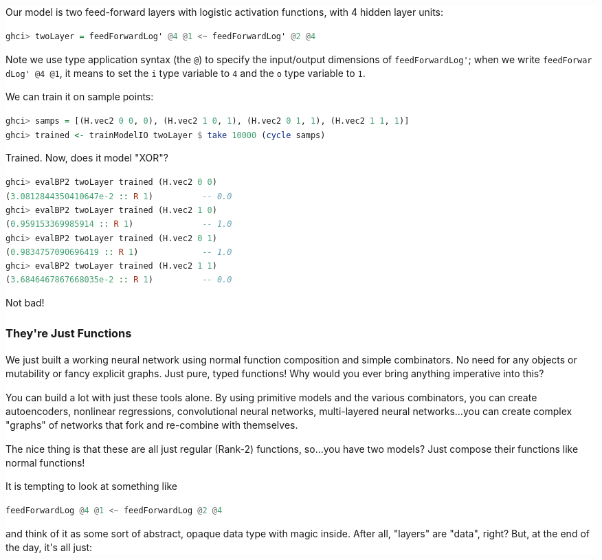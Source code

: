[XOR]: https://en.wikipedia.org/wiki/Exclusive_or

Our model is two feed-forward layers with logistic activation functions, with 4
hidden layer units:

```haskell
ghci> twoLayer = feedForwardLog' @4 @1 <~ feedForwardLog' @2 @4
```

Note we use type application syntax (the `@`) to specify the input/output
dimensions of `feedForwardLog'`; when we write `feedForwardLog' @4 @1`, it
means to set the `i` type variable to `4` and the `o` type variable to `1`.

We can train it on sample points:

```haskell
ghci> samps = [(H.vec2 0 0, 0), (H.vec2 1 0, 1), (H.vec2 0 1, 1), (H.vec2 1 1, 1)]
ghci> trained <- trainModelIO twoLayer $ take 10000 (cycle samps)
```

Trained.  Now, does it model "XOR"?

```haskell
ghci> evalBP2 twoLayer trained (H.vec2 0 0)
(3.0812844350410647e-2 :: R 1)          -- 0.0
ghci> evalBP2 twoLayer trained (H.vec2 1 0)
(0.959153369985914 :: R 1)              -- 1.0
ghci> evalBP2 twoLayer trained (H.vec2 0 1)
(0.9834757090696419 :: R 1)             -- 1.0
ghci> evalBP2 twoLayer trained (H.vec2 1 1)
(3.6846467867668035e-2 :: R 1)          -- 0.0
```

Not bad!

### They're Just Functions

We just built a working neural network using normal function composition and
simple combinators.  No need for any objects or mutability or fancy explicit
graphs.  Just pure, typed functions!  Why would you ever bring anything
imperative into this?

You can build a lot with just these tools alone.  By using primitive models and
the various combinators, you can create autoencoders, nonlinear regressions,
convolutional neural networks, multi-layered neural networks...you can create
complex "graphs" of networks that fork and re-combine with themselves.

The nice thing is that these are all just regular (Rank-2) functions, so...you
have two models?  Just compose their functions like normal functions!

It is tempting to look at something like

```haskell
feedForwardLog @4 @1 <~ feedForwardLog @2 @4
```

and think of it as some sort of abstract, opaque data type with magic inside.
After all, "layers" are "data", right?  But, at the end of the day, it's all
just:


[backprop]: http://hackage.haskell.org/package/backprop
[Yann LeCun]: https://www.facebook.com/yann.lecun/posts/10155003011462143
[colah]: http://colah.github.io/posts/2015-09-NN-Types-FP/
[hmatrix]: http://hackage.haskell.org/package/hmatrix
[hmatrix-backprop]: http://hackage.haskell.org/package/hmatrix-backprop
[vector-sized]: http://hackage.haskell.org/package/vector-sized
[linreg]: https://en.wikipedia.org/wiki/Linear_regression
[^reader]: Those familiar with Haskell idioms might recognize this type as
[curry]: https://en.wikipedia.org/wiki/Currying
[^grad]: Note that this is only sound as a loss function for a single "scalar
[random]: http://hackage.haskell.org/package/random
[and]: https://en.wikipedia.org/wiki/Logical_conjunction
[logit]: https://en.wikipedia.org/wiki/Logistic_regression
[softmax]: https://en.wikipedia.org/wiki/Softmax_function
[dephask]: https://blog.jle.im/entry/practical-dependent-types-in-haskell-1.html
[grenade]: http://hackage.haskell.org/package/grenade-0.1.0
[tensor-ops]: https://github.com/mstksg/tensor-ops
[^statet]: If you recognized our original stateless model type as `a -> Reader
[AR]: https://en.wikipedia.org/wiki/Autoregressive_model
[fcrnn]: http://karpathy.github.io/2015/05/21/rnn-effectiveness/
[unroll]: https://machinelearningmastery.com/rnn-unrolling/
[prelude]: http://hackage.haskell.org/package/backprop/docs/Prelude-Backprop.html
[Data.Type.Option]: https://hackage.haskell.org/package/type-combinators/docs/Data-Type-Option.html
[type-combinators]: https://hackage.haskell.org/package/type-combinators
[^libs]: This is the basis behind my work-in-progress [opto][] and
[opto]: https://github.com/mstksg/opto
[backprop-learn]: https://github.com/mstksg/backprop-learn